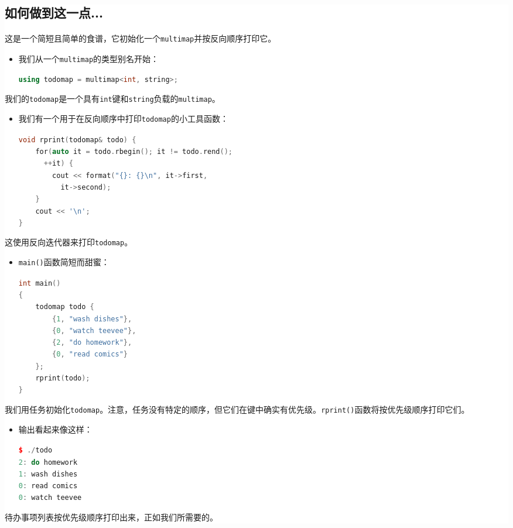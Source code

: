 ## 如何做到这一点...

这是一个简短且简单的食谱，它初始化一个`multimap`并按反向顺序打印它。

+   我们从一个`multimap`的类型别名开始：

    ```cpp
    using todomap = multimap<int, string>;
    ```

我们的`todomap`是一个具有`int`键和`string`负载的`multimap`。

+   我们有一个用于在反向顺序中打印`todomap`的小工具函数：

    ```cpp
    void rprint(todomap& todo) {
        for(auto it = todo.rbegin(); it != todo.rend(); 
          ++it) {
            cout << format("{}: {}\n", it->first, 
              it->second);
        }
        cout << '\n';
    }
    ```

这使用反向迭代器来打印`todomap`。

+   `main()`函数简短而甜蜜：

    ```cpp
    int main()
    {
        todomap todo {
            {1, "wash dishes"},
            {0, "watch teevee"},
            {2, "do homework"},
            {0, "read comics"}
        };
        rprint(todo);
    }
    ```

我们用任务初始化`todomap`。注意，任务没有特定的顺序，但它们在键中确实有优先级。`rprint()`函数将按优先级顺序打印它们。

+   输出看起来像这样：

    ```cpp
    $ ./todo
    2: do homework
    1: wash dishes
    0: read comics
    0: watch teevee
    ```

待办事项列表按优先级顺序打印出来，正如我们所需要的。
